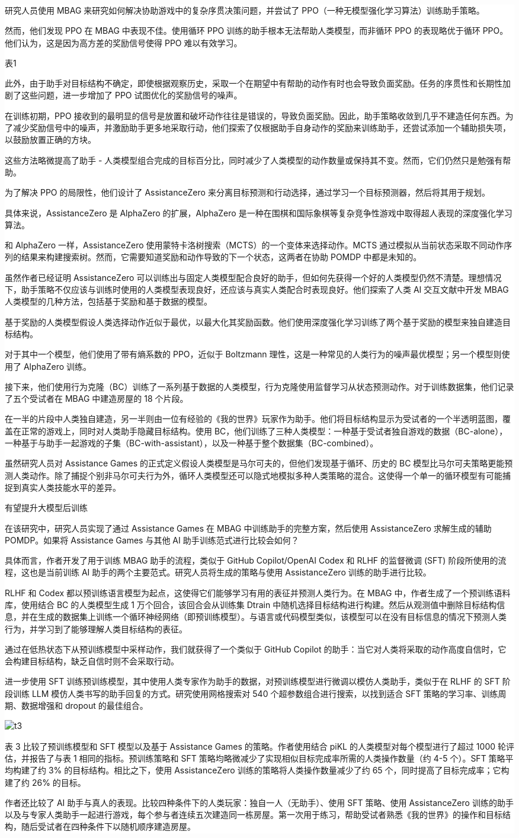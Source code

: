 研究人员使用 MBAG 来研究如何解决协助游戏中的复杂序贯决策问题，并尝试了 PPO（一种无模型强化学习算法）训练助手策略。

然而，他们发现 PPO 在 MBAG 中表现不佳。使用循环 PPO 训练的助手根本无法帮助人类模型，而非循环 PPO 的表现略优于循环 PPO。他们认为，这是因为高方差的奖励信号使得 PPO 难以有效学习。

表1

此外，由于助手对目标结构不确定，即使根据观察历史，采取一个在期望中有帮助的动作有时也会导致负面奖励。任务的序贯性和长期性加剧了这些问题，进一步增加了 PPO 试图优化的奖励信号的噪声。

在训练初期，PPO 接收到的最明显的信号是放置和破坏动作往往是错误的，导致负面奖励。因此，助手策略收敛到几乎不建造任何东西。为了减少奖励信号中的噪声，并激励助手更多地采取行动，他们探索了仅根据助手自身动作的奖励来训练助手，还尝试添加一个辅助损失项，以鼓励放置正确的方块。

这些方法略微提高了助手 - 人类模型组合完成的目标百分比，同时减少了人类模型的动作数量或保持其不变。然而，它们仍然只是勉强有帮助。

为了解决 PPO 的局限性，他们设计了 AssistanceZero 来分离目标预测和行动选择，通过学习一个目标预测器，然后将其用于规划。

具体来说，AssistanceZero 是 AlphaZero 的扩展，AlphaZero 是一种在围棋和国际象棋等复杂竞争性游戏中取得超人表现的深度强化学习算法。

和 AlphaZero 一样，AssistanceZero 使用蒙特卡洛树搜索（MCTS）的一个变体来选择动作。MCTS 通过模拟从当前状态采取不同动作序列的结果来构建搜索树。然而，它需要知道奖励和动作导致的下一个状态，这两者在协助 POMDP 中都是未知的。

虽然作者已经证明 AssistanceZero 可以训练出与固定人类模型配合良好的助手，但如何先获得一个好的人类模型仍然不清楚。理想情况下，助手策略不仅应该与训练时使用的人类模型表现良好，还应该与真实人类配合时表现良好。他们探索了人类 AI 交互文献中开发 MBAG 人类模型的几种方法，包括基于奖励和基于数据的模型。

基于奖励的人类模型假设人类选择动作近似于最优，以最大化其奖励函数。他们使用深度强化学习训练了两个基于奖励的模型来独自建造目标结构。

对于其中一个模型，他们使用了带有熵系数的 PPO，近似于 Boltzmann 理性，这是一种常见的人类行为的噪声最优模型；另一个模型则使用了 AlphaZero 训练。

接下来，他们使用行为克隆（BC）训练了一系列基于数据的人类模型，行为克隆使用监督学习从状态预测动作。对于训练数据集，他们记录了五个受试者在 MBAG 中建造房屋的 18 个片段。

在一半的片段中人类独自建造，另一半则由一位有经验的《我的世界》玩家作为助手。他们将目标结构显示为受试者的一个半透明蓝图，覆盖在正常的游戏上，同时对人类助手隐藏目标结构。使用 BC，他们训练了三种人类模型：一种基于受试者独自游戏的数据（BC-alone），一种基于与助手一起游戏的子集（BC-with-assistant），以及一种基于整个数据集（BC-combined）。

虽然研究人员对 Assistance Games 的正式定义假设人类模型是马尔可夫的，但他们发现基于循环、历史的 BC 模型比马尔可夫策略更能预测人类动作。除了捕捉个别非马尔可夫行为外，循环人类模型还可以隐式地模拟多种人类策略的混合。这使得一个单一的循环模型有可能捕捉到真实人类技能水平的差异。

有望提升大模型后训练

在该研究中，研究人员实现了通过 Assistance Games 在 MBAG 中训练助手的完整方案，然后使用 AssistanceZero 求解生成的辅助 POMDP。如果将 Assistance Games 与其他 AI 助手训练范式进行比较会如何？

具体而言，作者开发了用于训练 MBAG 助手的流程，类似于 GitHub Copilot/OpenAI Codex 和 RLHF 的监督微调 (SFT) 阶段所使用的流程，这也是当前训练 AI 助手的两个主要范式。研究人员将生成的策略与使用 AssistanceZero 训练的助手进行比较。

RLHF 和 Codex 都以预训练语言模型为起点，这使得它们能够学习有用的表征并预测人类行为。在 MBAG 中，作者生成了一个预训练语料库，使用结合 BC 的人类模型生成 1 万个回合，该回合会从训练集 Dtrain 中随机选择目标结构进行构建。然后从观测值中删除目标结构信息，并在生成的数据集上训练一个循环神经网络（即预训练模型）。与语言或代码模型类似，该模型可以在没有目标信息的情况下预测人类行为，并学习到了能够理解人类目标结构的表征。

通过在低热状态下从预训练模型中采样动作，我们就获得了一个类似于 GitHub Copilot 的助手：当它对人类将采取的动作高度自信时，它会构建目标结构，缺乏自信时则不会采取行动。

进一步使用 SFT 训练预训练模型，其中使用人类专家作为助手的数据，对预训练模型进行微调以模仿人类助手，类似于在 RLHF 的 SFT 阶段训练 LLM 模仿人类书写的助手回复的方式。研究使用网格搜索对 540 个超参数组合进行搜索，以找到适合 SFT 策略的学习率、训练周期、数据增强和 dropout 的最佳组合。

![t3](https://mmbiz.qpic.cn/sz_mmbiz_png/KmXPKA19gWiclpKp5iaMh8iahEt7aBwB7DEurhJiakvyOJXKXleiakTbpH4xlFz9JExL5OgS5fJibSuJzADEiajnIhW5Q/640?wx_fmt=png&from=appmsg)

表 3 比较了预训练模型和 SFT 模型以及基于 Assistance Games 的策略。作者使用结合 piKL 的人类模型对每个模型进行了超过 1000 轮评估，并报告了与表 1 相同的指标。预训练策略和 SFT 策略均略微减少了实现相似目标完成率所需的人类操作数量（约 4-5 个）。SFT 策略平均构建了约 3% 的目标结构。相比之下，使用 AssistanceZero 训练的策略将人类操作数量减少了约 65 个，同时提高了目标完成率；它构建了约 26% 的目标。

作者还比较了 AI 助手与真人的表现。比较四种条件下的人类玩家：独自一人（无助手）、使用 SFT 策略、使用 AssistanceZero 训练的助手以及与专家人类助手一起进行游戏，每个参与者连续五次建造同一栋房屋。第一次用于练习，帮助受试者熟悉《我的世界》的操作和目标结构，随后受试者在四种条件下以随机顺序建造房屋。
